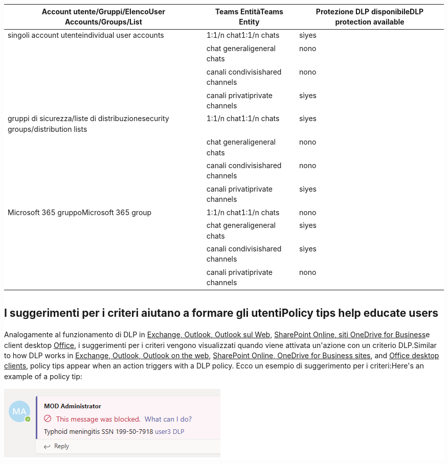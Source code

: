 |<span data-ttu-id="83b41-135">Account utente/Gruppi/Elenco</span><span class="sxs-lookup"><span data-stu-id="83b41-135">User Accounts/Groups/List</span></span>  |<span data-ttu-id="83b41-136">Teams Entità</span><span class="sxs-lookup"><span data-stu-id="83b41-136">Teams Entity</span></span> |<span data-ttu-id="83b41-137">Protezione DLP disponibile</span><span class="sxs-lookup"><span data-stu-id="83b41-137">DLP protection available</span></span>|
|---------|---------|---------|
|<span data-ttu-id="83b41-138">singoli account utente</span><span class="sxs-lookup"><span data-stu-id="83b41-138">individual user accounts</span></span>     |<span data-ttu-id="83b41-139">1:1/n chat</span><span class="sxs-lookup"><span data-stu-id="83b41-139">1:1/n chats</span></span>         |<span data-ttu-id="83b41-140">sì</span><span class="sxs-lookup"><span data-stu-id="83b41-140">yes</span></span>         |
|     |<span data-ttu-id="83b41-141">chat generali</span><span class="sxs-lookup"><span data-stu-id="83b41-141">general chats</span></span>         |<span data-ttu-id="83b41-142">no</span><span class="sxs-lookup"><span data-stu-id="83b41-142">no</span></span>         |
|     |<span data-ttu-id="83b41-143">canali condivisi</span><span class="sxs-lookup"><span data-stu-id="83b41-143">shared channels</span></span>         |<span data-ttu-id="83b41-144">no</span><span class="sxs-lookup"><span data-stu-id="83b41-144">no</span></span>         |
|     |<span data-ttu-id="83b41-145">canali privati</span><span class="sxs-lookup"><span data-stu-id="83b41-145">private channels</span></span>         |<span data-ttu-id="83b41-146">sì</span><span class="sxs-lookup"><span data-stu-id="83b41-146">yes</span></span>         |
|<span data-ttu-id="83b41-147">gruppi di sicurezza/liste di distribuzione</span><span class="sxs-lookup"><span data-stu-id="83b41-147">security groups/distribution lists</span></span>  | <span data-ttu-id="83b41-148">1:1/n chat</span><span class="sxs-lookup"><span data-stu-id="83b41-148">1:1/n chats</span></span>         |<span data-ttu-id="83b41-149">sì</span><span class="sxs-lookup"><span data-stu-id="83b41-149">yes</span></span>         |
|     |<span data-ttu-id="83b41-150">chat generali</span><span class="sxs-lookup"><span data-stu-id="83b41-150">general chats</span></span>         |<span data-ttu-id="83b41-151">no</span><span class="sxs-lookup"><span data-stu-id="83b41-151">no</span></span>         |
|     |<span data-ttu-id="83b41-152">canali condivisi</span><span class="sxs-lookup"><span data-stu-id="83b41-152">shared channels</span></span>         |<span data-ttu-id="83b41-153">no</span><span class="sxs-lookup"><span data-stu-id="83b41-153">no</span></span>      |
|     |<span data-ttu-id="83b41-154">canali privati</span><span class="sxs-lookup"><span data-stu-id="83b41-154">private channels</span></span>         |<span data-ttu-id="83b41-155">sì</span><span class="sxs-lookup"><span data-stu-id="83b41-155">yes</span></span>        |
|<span data-ttu-id="83b41-156">Microsoft 365 gruppo</span><span class="sxs-lookup"><span data-stu-id="83b41-156">Microsoft 365 group</span></span>    |<span data-ttu-id="83b41-157">1:1/n chat</span><span class="sxs-lookup"><span data-stu-id="83b41-157">1:1/n chats</span></span>          |<span data-ttu-id="83b41-158">no</span><span class="sxs-lookup"><span data-stu-id="83b41-158">no</span></span>         |
|     |<span data-ttu-id="83b41-159">chat generali</span><span class="sxs-lookup"><span data-stu-id="83b41-159">general chats</span></span>          |<span data-ttu-id="83b41-160">sì</span><span class="sxs-lookup"><span data-stu-id="83b41-160">yes</span></span>        |
|     |<span data-ttu-id="83b41-161">canali condivisi</span><span class="sxs-lookup"><span data-stu-id="83b41-161">shared channels</span></span>|<span data-ttu-id="83b41-162">sì</span><span class="sxs-lookup"><span data-stu-id="83b41-162">yes</span></span> |
|     |<span data-ttu-id="83b41-163">canali privati</span><span class="sxs-lookup"><span data-stu-id="83b41-163">private channels</span></span>|<span data-ttu-id="83b41-164">no</span><span class="sxs-lookup"><span data-stu-id="83b41-164">no</span></span>| 


## <a name="policy-tips-help-educate-users"></a><span data-ttu-id="83b41-165">I suggerimenti per i criteri aiutano a formare gli utenti</span><span class="sxs-lookup"><span data-stu-id="83b41-165">Policy tips help educate users</span></span>

<span data-ttu-id="83b41-166">Analogamente al funzionamento di DLP in [Exchange, Outlook, Outlook sul Web,](data-loss-prevention-policies.md#policy-evaluation-in-exchange-online-outlook-and-outlook-on-the-web) [SharePoint Online, siti OneDrive for Business](data-loss-prevention-policies.md#policy-evaluation-in-onedrive-for-business-and-sharepoint-online-sites)e client desktop [Office](data-loss-prevention-policies.md#policy-evaluation-in-the-office-desktop-programs), i suggerimenti per i criteri vengono visualizzati quando viene attivata un'azione con un criterio DLP.</span><span class="sxs-lookup"><span data-stu-id="83b41-166">Similar to how DLP works in [Exchange, Outlook, Outlook on the web](data-loss-prevention-policies.md#policy-evaluation-in-exchange-online-outlook-and-outlook-on-the-web), [SharePoint Online, OneDrive for Business sites](data-loss-prevention-policies.md#policy-evaluation-in-onedrive-for-business-and-sharepoint-online-sites), and [Office desktop clients](data-loss-prevention-policies.md#policy-evaluation-in-the-office-desktop-programs), policy tips appear when an action triggers with a DLP policy.</span></span> <span data-ttu-id="83b41-167">Ecco un esempio di suggerimento per i criteri:</span><span class="sxs-lookup"><span data-stu-id="83b41-167">Here's an example of a policy tip:</span></span>

![Notifica dei messaggi bloccati in Teams](../media/dlp-teams-blockedmessage-notification.png)
